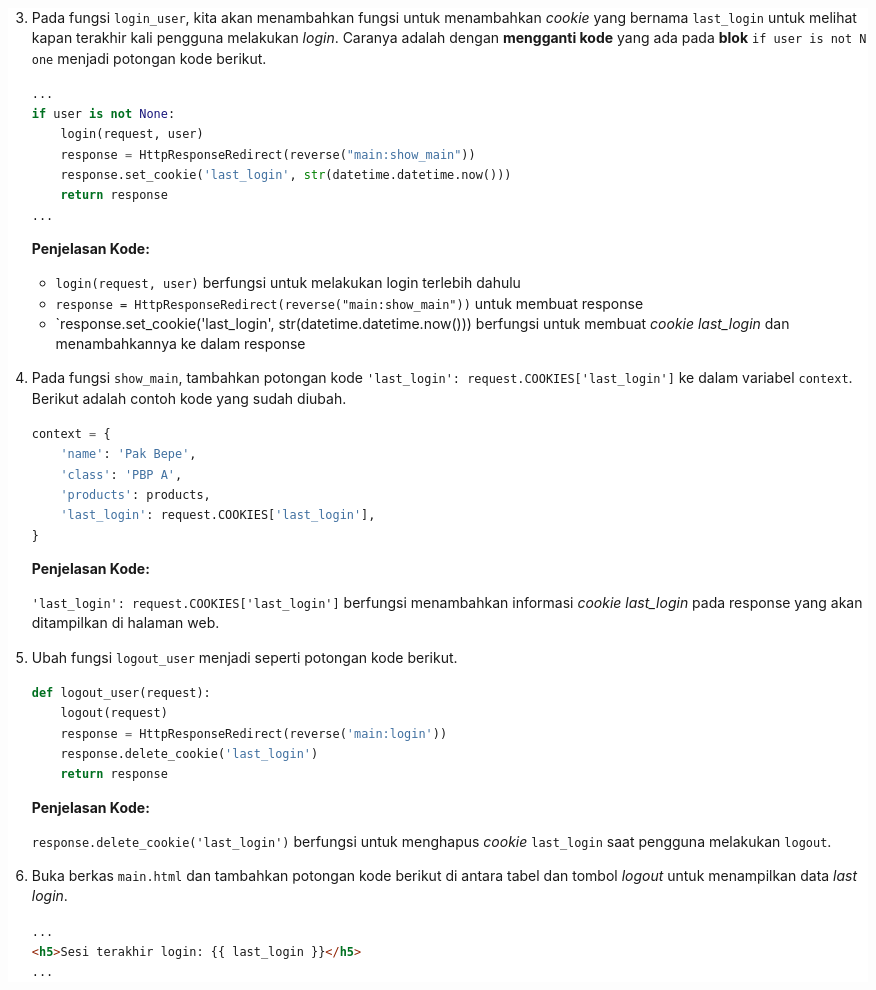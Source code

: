 3. Pada fungsi `login_user`, kita akan menambahkan fungsi untuk menambahkan _cookie_ yang bernama `last_login` untuk melihat kapan terakhir kali pengguna melakukan _login_. Caranya adalah dengan **mengganti kode** yang ada pada **blok** `if user is not None` menjadi potongan kode berikut.

    ```python
    ...
    if user is not None:
        login(request, user)
        response = HttpResponseRedirect(reverse("main:show_main")) 
        response.set_cookie('last_login', str(datetime.datetime.now()))
        return response
    ...
    ```

    **Penjelasan Kode:**  
    - `login(request, user)` berfungsi untuk melakukan login terlebih dahulu  
    - `response = HttpResponseRedirect(reverse("main:show_main"))` untuk membuat response  
    - `response.set_cookie('last_login', str(datetime.datetime.now())) berfungsi untuk membuat _cookie last_login_ dan menambahkannya ke dalam response

4. Pada fungsi `show_main`, tambahkan potongan kode `'last_login': request.COOKIES['last_login']` ke dalam variabel `context`. Berikut adalah contoh kode yang sudah diubah.

    ```python
    context = {
        'name': 'Pak Bepe',
        'class': 'PBP A',
        'products': products,
        'last_login': request.COOKIES['last_login'],
    }
    ```

    **Penjelasan Kode:**

    `'last_login': request.COOKIES['last_login']` berfungsi menambahkan informasi _cookie last_login_ pada response yang akan ditampilkan di halaman web.

5. Ubah fungsi `logout_user` menjadi seperti potongan kode berikut.

    ```python
    def logout_user(request):
        logout(request)
        response = HttpResponseRedirect(reverse('main:login'))
        response.delete_cookie('last_login')
        return response
    ```  

    **Penjelasan Kode:**  

    `response.delete_cookie('last_login')` berfungsi untuk menghapus _cookie_ `last_login` saat pengguna melakukan `logout`.

6. Buka berkas `main.html` dan tambahkan potongan kode berikut di antara tabel dan tombol _logout_ untuk menampilkan data _last login_.

    ```html
    ...
    <h5>Sesi terakhir login: {{ last_login }}</h5>
    ...
    ```
